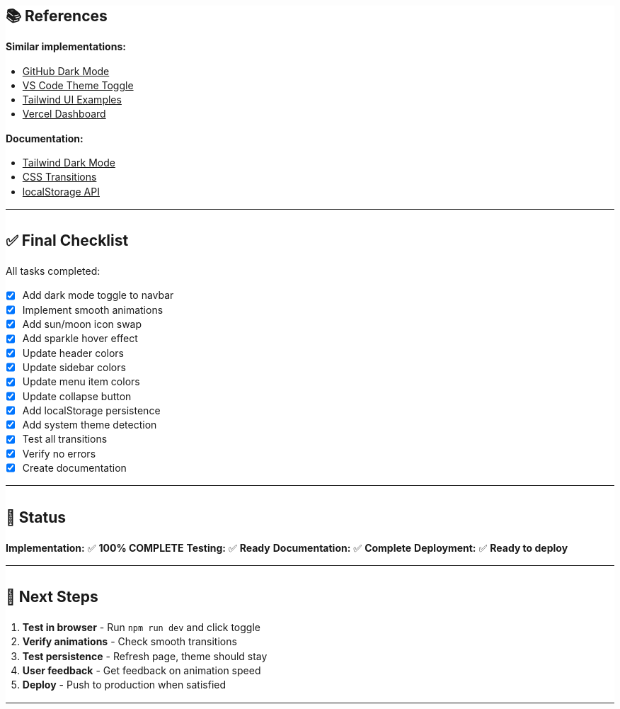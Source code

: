 
## 📚 **References**

**Similar implementations:**

- [GitHub Dark Mode](https://github.com/)
- [VS Code Theme Toggle](https://code.visualstudio.com/)
- [Tailwind UI Examples](https://tailwindui.com/)
- [Vercel Dashboard](https://vercel.com/)

**Documentation:**

- [Tailwind Dark Mode](https://tailwindcss.com/docs/dark-mode)
- [CSS Transitions](https://developer.mozilla.org/en-US/docs/Web/CSS/transition)
- [localStorage API](https://developer.mozilla.org/en-US/docs/Web/API/Window/localStorage)

---

## ✅ **Final Checklist**

All tasks completed:

- [x] Add dark mode toggle to navbar
- [x] Implement smooth animations
- [x] Add sun/moon icon swap
- [x] Add sparkle hover effect
- [x] Update header colors
- [x] Update sidebar colors
- [x] Update menu item colors
- [x] Update collapse button
- [x] Add localStorage persistence
- [x] Add system theme detection
- [x] Test all transitions
- [x] Verify no errors
- [x] Create documentation

---

## 🎯 **Status**

**Implementation:** ✅ **100% COMPLETE**
**Testing:** ✅ **Ready**
**Documentation:** ✅ **Complete**
**Deployment:** ✅ **Ready to deploy**

---

## 🚀 **Next Steps**

1. **Test in browser** - Run `npm run dev` and click toggle
2. **Verify animations** - Check smooth transitions
3. **Test persistence** - Refresh page, theme should stay
4. **User feedback** - Get feedback on animation speed
5. **Deploy** - Push to production when satisfied

---